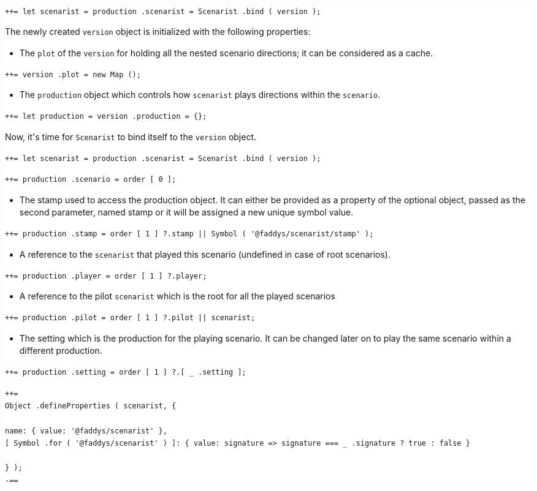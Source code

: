 ```roll
++= let scenarist = production .scenarist = Scenarist .bind ( version );
```

The newly created `version` object is initialized with the following properties:

* The `plot` of the `version` for holding all the nested scenario directions; it can be considered as a cache.

```roll
++= version .plot = new Map ();
```

* The `production` object which controls how `scenarist` plays directions within the `scenario`.

```roll
++= let production = version .production = {};
```

Now, it's time for `Scenarist` to bind itself to the `version` object.

```roll
++= let scenarist = production .scenarist = Scenarist .bind ( version );
```

```roll
++= production .scenario = order [ 0 ];
```

- The stamp used to access the production object. It can either be provided as a property of the optional object, passed as the second parameter, named stamp or it will be assigned a new unique symbol value.

```roll
++= production .stamp = order [ 1 ] ?.stamp || Symbol ( '@faddys/scenarist/stamp' );
```

- A reference to the `scenarist` that played this scenario (undefined in case of root scenarios).

```roll
++= production .player = order [ 1 ] ?.player;
```

- A reference to the pilot `scenarist` which is the root for all the played scenarios

```roll
++= production .pilot = order [ 1 ] ?.pilot || scenarist;
```

- The setting which is the production for the playing scenario. It can be changed later on to play the same scenario within a different production.

```roll
++= production .setting = order [ 1 ] ?.[ _ .setting ];
```

```roll
++=
Object .defineProperties ( scenarist, {

name: { value: '@faddys/scenarist' },
[ Symbol .for ( '@faddys/scenarist' ) ]: { value: signature => signature === _ .signature ? true : false }

} );
-==
```


[ _ .setting ]: setting
[ _ .setting ]: setting